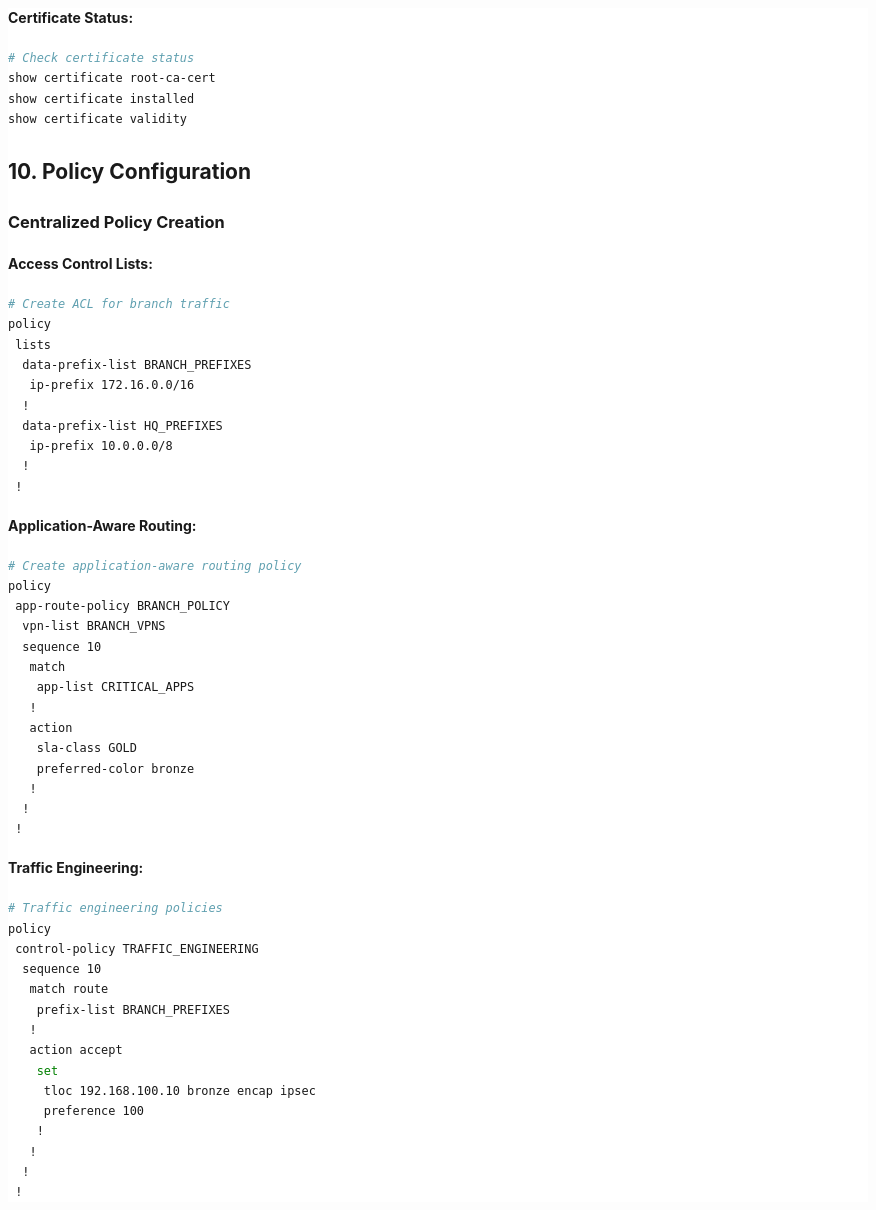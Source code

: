 #### Certificate Status:
```bash
# Check certificate status
show certificate root-ca-cert
show certificate installed
show certificate validity
```

## 10. Policy Configuration

### Centralized Policy Creation

#### Access Control Lists:
```bash
# Create ACL for branch traffic
policy
 lists
  data-prefix-list BRANCH_PREFIXES
   ip-prefix 172.16.0.0/16
  !
  data-prefix-list HQ_PREFIXES
   ip-prefix 10.0.0.0/8
  !
 !
```

#### Application-Aware Routing:
```bash
# Create application-aware routing policy
policy
 app-route-policy BRANCH_POLICY
  vpn-list BRANCH_VPNS
  sequence 10
   match
    app-list CRITICAL_APPS
   !
   action
    sla-class GOLD
    preferred-color bronze
   !
  !
 !
```

#### Traffic Engineering:
```bash
# Traffic engineering policies
policy
 control-policy TRAFFIC_ENGINEERING
  sequence 10
   match route
    prefix-list BRANCH_PREFIXES
   !
   action accept
    set
     tloc 192.168.100.10 bronze encap ipsec
     preference 100
    !
   !
  !
 !
```
